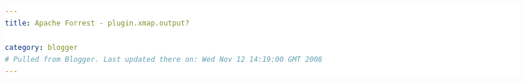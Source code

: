 ```yaml
---
title: Apache Forrest - plugin.xmap.output?

category: blogger
# Pulled from Blogger. Last updated there on: Wed Nov 12 14:19:00 GMT 2008
---
```
